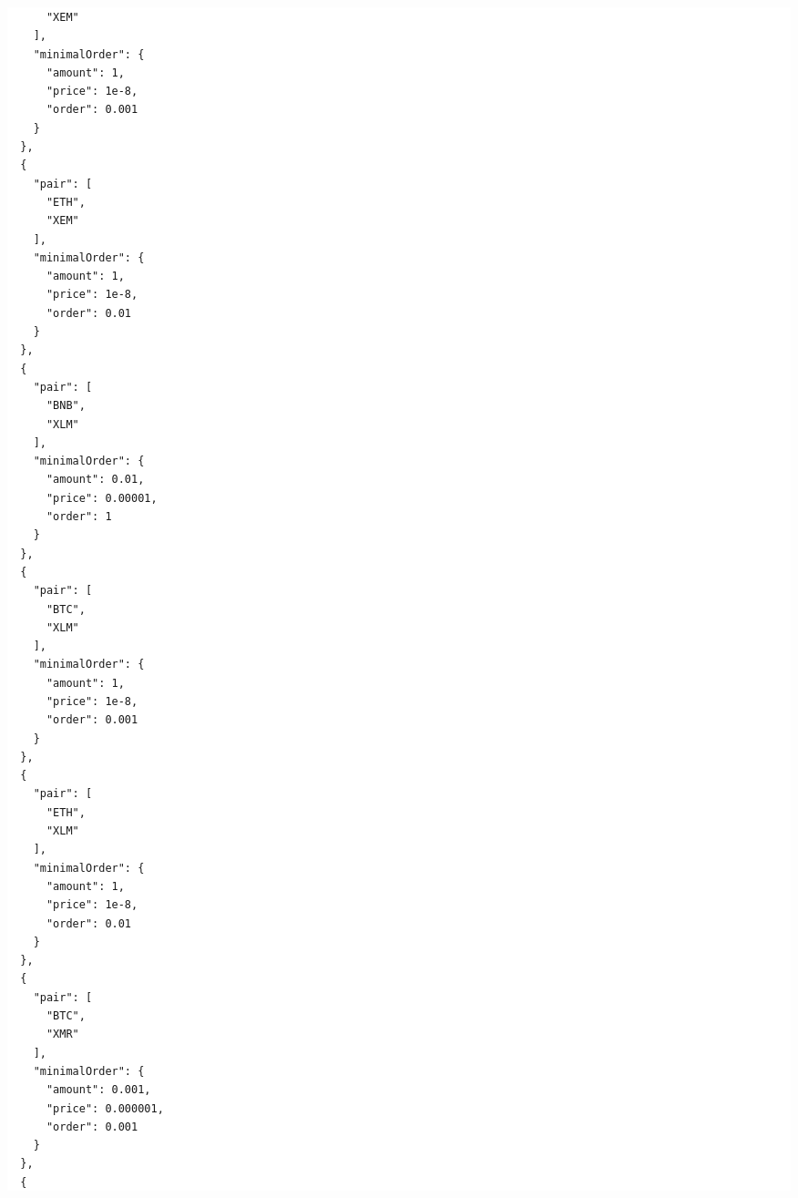           "XEM"
        ],
        "minimalOrder": {
          "amount": 1,
          "price": 1e-8,
          "order": 0.001
        }
      },
      {
        "pair": [
          "ETH",
          "XEM"
        ],
        "minimalOrder": {
          "amount": 1,
          "price": 1e-8,
          "order": 0.01
        }
      },
      {
        "pair": [
          "BNB",
          "XLM"
        ],
        "minimalOrder": {
          "amount": 0.01,
          "price": 0.00001,
          "order": 1
        }
      },
      {
        "pair": [
          "BTC",
          "XLM"
        ],
        "minimalOrder": {
          "amount": 1,
          "price": 1e-8,
          "order": 0.001
        }
      },
      {
        "pair": [
          "ETH",
          "XLM"
        ],
        "minimalOrder": {
          "amount": 1,
          "price": 1e-8,
          "order": 0.01
        }
      },
      {
        "pair": [
          "BTC",
          "XMR"
        ],
        "minimalOrder": {
          "amount": 0.001,
          "price": 0.000001,
          "order": 0.001
        }
      },
      {